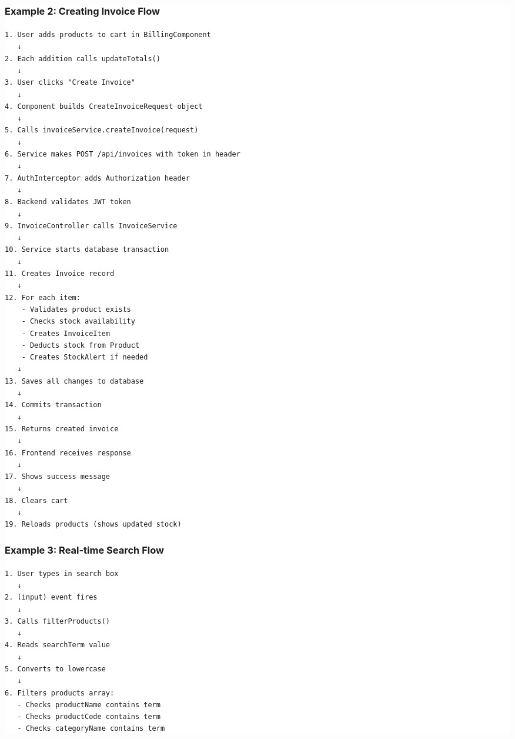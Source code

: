 ### Example 2: Creating Invoice Flow

```
1. User adds products to cart in BillingComponent
   ↓
2. Each addition calls updateTotals()
   ↓
3. User clicks "Create Invoice"
   ↓
4. Component builds CreateInvoiceRequest object
   ↓
5. Calls invoiceService.createInvoice(request)
   ↓
6. Service makes POST /api/invoices with token in header
   ↓
7. AuthInterceptor adds Authorization header
   ↓
8. Backend validates JWT token
   ↓
9. InvoiceController calls InvoiceService
   ↓
10. Service starts database transaction
   ↓
11. Creates Invoice record
   ↓
12. For each item:
    - Validates product exists
    - Checks stock availability
    - Creates InvoiceItem
    - Deducts stock from Product
    - Creates StockAlert if needed
   ↓
13. Saves all changes to database
   ↓
14. Commits transaction
   ↓
15. Returns created invoice
   ↓
16. Frontend receives response
   ↓
17. Shows success message
   ↓
18. Clears cart
   ↓
19. Reloads products (shows updated stock)
```

### Example 3: Real-time Search Flow

```
1. User types in search box
   ↓
2. (input) event fires
   ↓
3. Calls filterProducts()
   ↓
4. Reads searchTerm value
   ↓
5. Converts to lowercase
   ↓
6. Filters products array:
   - Checks productName contains term
   - Checks productCode contains term
   - Checks categoryName contains term
```